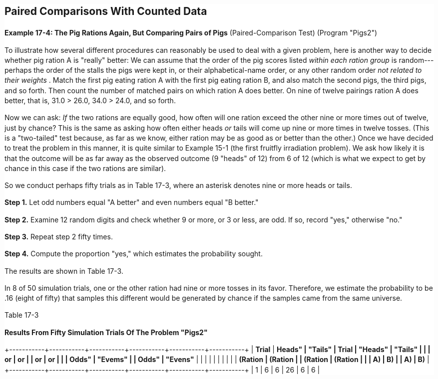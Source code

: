 ## Paired Comparisons With Counted Data

**Example 17-4: The Pig Rations Again, But Comparing Pairs of Pigs**
(Paired-Comparison Test) (Program "Pigs2")

To illustrate how several different procedures can reasonably be used to
deal with a given problem, here is another way to decide whether pig
ration A is "really" better: We can assume that the order of the pig
scores listed *within each ration group* is random---perhaps the order
of the stalls the pigs were kept in, or their alphabetical-name order,
or any other random order *not related to their weights* . Match the
first pig eating ration A with the first pig eating ration B, and also
match the second pigs, the third pigs, and so forth. Then count the
number of matched pairs on which ration A does better. On nine of twelve
pairings ration A does better, that is, 31.0 \> 26.0, 34.0 \> 24.0, and
so forth.

Now we can ask: *If* the two rations are equally good, how often will
one ration exceed the other nine or more times out of twelve, just by
chance? This is the same as asking how often either heads *or* tails
will come up nine or more times in twelve tosses. (This is a
"two-tailed" test because, as far as we know, either ration may be as
good as or better than the other.) Once we have decided to treat the
problem in this manner, it is quite similar to Example 15-1 (the first
fruitfly irradiation problem). We ask how likely it is that the outcome
will be as far away as the observed outcome (9 "heads" of 12) from 6 of
12 (which is what we expect to get by chance in this case if the two
rations are similar).

So we conduct perhaps fifty trials as in Table 17-3, where an asterisk
denotes nine or more heads or tails.

**Step 1.** Let odd numbers equal "A better" and even numbers equal "B
better."

**Step 2.** Examine 12 random digits and check whether 9 or more, or 3
or less, are odd. If so, record "yes," otherwise "no."

**Step 3.** Repeat step 2 fifty times.

**Step 4.** Compute the proportion "yes," which estimates the
probability sought.

The results are shown in Table 17-3.

In 8 of 50 simulation trials, one or the other ration had nine or more
tosses in its favor. Therefore, we estimate the probability to be .16
(eight of fifty) that samples this different would be generated by
chance if the samples came from the same universe.

Table 17-3

**Results From Fifty Simulation Trials Of The Problem "Pigs2"**

+-----------+-----------+-----------+-----------+-----------+-----------+
| **Trial** | **Heads"  | **"Tails" | **Trial** | **"Heads" | **"Tails" |
|           | or        | or        |           | or        | or        |
|           | Odds"**   | "Evems"** |           | Odds"**   | "Evens"** |
|           |           |           |           |           |           |
|           | **(Ration | **(Ration |           | **(Ration | **(Ration |
|           | A)**      | B)**      |           | A)**      | B)**      |
+-----------+-----------+-----------+-----------+-----------+-----------+
| 1         | 6         | 6         | 26        | 6         | 6         |
